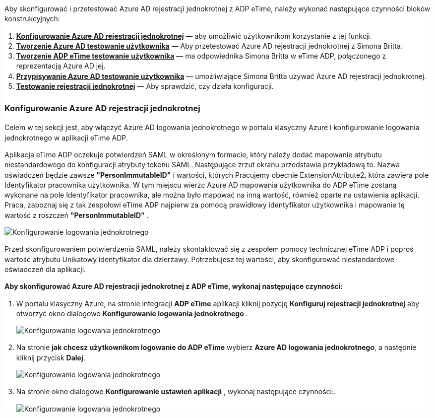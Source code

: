 Aby skonfigurować i przetestować Azure AD rejestracji jednokrotnej z ADP eTime, należy wykonać następujące czynności bloków konstrukcyjnych:

1. **[Konfigurowanie Azure AD rejestracji jednokrotnej](#configuring-azure-ad-single-single-sign-on)** — aby umożliwić użytkownikom korzystanie z tej funkcji.
2. **[Tworzenie Azure AD testowanie użytkownika](#creating-an-azure-ad-test-user)** — Aby przetestować Azure AD rejestracji jednokrotnej z Simona Britta.
4. **[Tworzenie ADP eTime testowanie użytkownika](#creating-a-adpetime-test-user)** — ma odpowiednika Simona Britta w eTime ADP, połączonego z reprezentacją Azure AD jej.
5. **[Przypisywanie Azure AD testowanie użytkownika](#assigning-the-azure-ad-test-user)** — umożliwiające Simona Britta używać Azure AD rejestracji jednokrotnej.
5. **[Testowanie rejestracji jednokrotnej](#testing-single-sign-on)** — Aby sprawdzić, czy działa konfiguracji.

### <a name="configuring-azure-ad-single-sign-on"></a>Konfigurowanie Azure AD rejestracji jednokrotnej

Celem w tej sekcji jest, aby włączyć Azure AD logowania jednokrotnego w portalu klasyczny Azure i konfigurowanie logowania jednokrotnego w aplikacji eTime ADP.

Aplikacja eTime ADP oczekuje potwierdzeń SAML w określonym formacie, który należy dodać mapowanie atrybutu niestandardowego do konfiguracji atrybuty tokenu SAML. Następujące zrzut ekranu przedstawia przykładową to. Nazwa oświadczeń będzie zawsze **"PersonImmutableID"** i wartości, których Pracujemy obecnie ExtensionAttribute2, która zawiera pole Identyfikator pracownika użytkownika. W tym miejscu wierzc Azure AD mapowania użytkownika do ADP eTime zostaną wykonane na pole Identyfikator pracownika, ale można było mapować na inną wartość, również oparte na ustawienia aplikacji. Praca, zapoznaj się z tak zespołowi eTime ADP najpierw za pomocą prawidłowy identyfikator użytkownika i mapowanie tę wartość z roszczeń **"PersonImmutableID"** .  

![Konfigurowanie logowania jednokrotnego](./media/active-directory-saas-adpetime-tutorial/tutorial_adpetime_02.png) 

Przed skonfigurowaniem potwierdzenia SAML, należy skontaktować się z zespołem pomocy technicznej eTime ADP i poproś wartość atrybutu Unikatowy identyfikator dla dzierżawy. Potrzebujesz tej wartości, aby skonfigurować niestandardowe oświadczeń dla aplikacji.


**Aby skonfigurować Azure AD rejestracji jednokrotnej z ADP eTime, wykonaj następujące czynności:**

1. W portalu klasyczny Azure, na stronie integracji **ADP eTime** aplikacji kliknij pozycję **Konfiguruj rejestracji jednokrotnej** aby otworzyć okno dialogowe **Konfigurowanie logowania jednokrotnego** .

    ![Konfigurowanie logowania jednokrotnego][6] 

2. Na stronie **jak chcesz użytkownikom logowanie do ADP eTime** wybierz **Azure AD logowania jednokrotnego**, a następnie kliknij przycisk **Dalej**.

    ![Konfigurowanie logowania jednokrotnego](./media/active-directory-saas-adpetime-tutorial/tutorial_adpetime_03.png) 

3. Na stronie okno dialogowe **Konfigurowanie ustawień aplikacji** , wykonaj następujące czynności:.

    ![Konfigurowanie logowania jednokrotnego](./media/active-directory-saas-adpetime-tutorial/tutorial_adpetime_04.png) 



[1]: ./media/active-directory-saas-adpetime-tutorial/tutorial_general_01.png
[2]: ./media/active-directory-saas-adpetime-tutorial/tutorial_general_02.png
[3]: ./media/active-directory-saas-adpetime-tutorial/tutorial_general_03.png
[4]: ./media/active-directory-saas-adpetime-tutorial/tutorial_general_04.png
[6]: ./media/active-directory-saas-adpetime-tutorial/tutorial_general_05.png
[10]: ./media/active-directory-saas-adpetime-tutorial/tutorial_general_06.png
[11]: ./media/active-directory-saas-adpetime-tutorial/tutorial_general_07.png
[20]: ./media/active-directory-saas-adpetime-tutorial/tutorial_general_100.png
[200]: ./media/active-directory-saas-adpetime-tutorial/tutorial_general_200.png
[201]: ./media/active-directory-saas-adpetime-tutorial/tutorial_general_201.png
[203]: ./media/active-directory-saas-adpetime-tutorial/tutorial_general_203.png
[204]: ./media/active-directory-saas-adpetime-tutorial/tutorial_general_204.png
[205]: ./media/active-directory-saas-adpetime-tutorial/tutorial_general_205.png